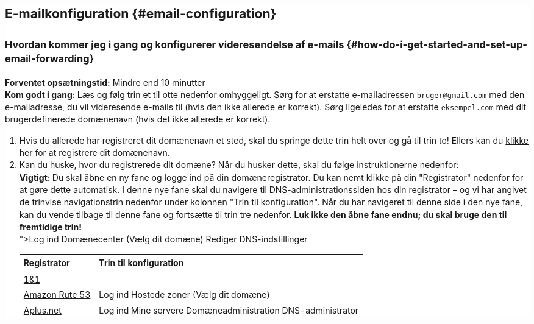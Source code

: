 ## E-mailkonfiguration {#email-configuration}

### Hvordan kommer jeg i gang og konfigurerer videresendelse af e-mails {#how-do-i-get-started-and-set-up-email-forwarding}

<div class="alert my-3 bg-dark border-themed text-white d-inline-block">
<i class="fa fa-stopwatch font-weight-bold"></i>
<strong class="font-weight-bold">Forventet opsætningstid:</strong>
<span>Mindre end 10 minutter</span>
</div>

<div class="alert my-3 alert-success">
<i class="fa fa-bullhorn font-weight-bold"></i>
<strong class="font-weight-bold">
Kom godt i gang:
</strong>
<span>
Læs og følg trin et til otte nedenfor omhyggeligt. Sørg for at erstatte e-mailadressen <code>bruger@gmail.com</code> med den e-mailadresse, du vil videresende e-mails til (hvis den ikke allerede er korrekt). Sørg ligeledes for at erstatte <code>eksempel.com</code> med dit brugerdefinerede domænenavn (hvis det ikke allerede er korrekt).
</span>
</div>

<ol>
<li class="mb-2 mb-md-3 mb-lg-5">Hvis du allerede har registreret dit domænenavn et sted, skal du springe dette trin helt over og gå til trin to! Ellers kan du <a href="/domain-registration" rel="noopener noreferrer">klikke her for at registrere dit domænenavn</a>.</li>
<li class="mb-2 mb-md-3 mb-lg-5">
Kan du huske, hvor du registrerede dit domæne? Når du husker dette, skal du følge instruktionerne nedenfor:

<div class="alert my-3 alert-warning">
<i class="fa fa-exclamation-circle font-weight-bold"></i>
<strong class="font-weight-bold">
Vigtigt:
</strong>
<span>
Du skal åbne en ny fane og logge ind på din domæneregistrator. Du kan nemt klikke på din "Registrator" nedenfor for at gøre dette automatisk. I denne nye fane skal du navigere til DNS-administrationssiden hos din registrator – og vi har angivet de trinvise navigationstrin nedenfor under kolonnen "Trin til konfiguration". Når du har navigeret til denne side i den nye fane, kan du vende tilbage til denne fane og fortsætte til trin tre nedenfor.
<strong class="font-weight-bold">Luk ikke den åbne fane endnu; du skal bruge den til fremtidige trin!</strong>
</span>
</div>

<table id="table-dns-management-by-registrar" class="table table-striped table-hover my-3">
<thead class="thead-dark">
<tr> <th>Registrator</th> <th>Trin til konfiguration</th>
</tr> </thead> <tbody> <tr> <td><a rel="noopener noreferrer" target="_blank" href="https://login.ionos.com/">1&amp;1</a></td>">Log ind <i class="fa fa-angle-right"></i> Domænecenter <i class="fa fa-angle-right"></i> (Vælg dit domæne) <i class="fa fa-angle-right"></i> Rediger DNS-indstillinger</td>
</tr> <tr> <td><a rel="noopener noreferrer" target="_blank" href="https://console.aws.amazon.com/route53/">Amazon Rute 53</a></td>
<td>Log ind <i class="fa fa-angle-right"></i> Hostede zoner <i class="fa fa-angle-right"></i> (Vælg dit domæne)</td>
</tr>
<tr>
<td><a rel="noopener noreferrer" target="_blank" href="https://www.aplus.net/">Aplus.net</a></td>
<td>Log ind <i class="fa fa-angle-right"></i> Mine servere <i class="fa fa-angle-right"></i> Domæneadministration <i class="fa fa-angle-right"></i> DNS-administrator</td>